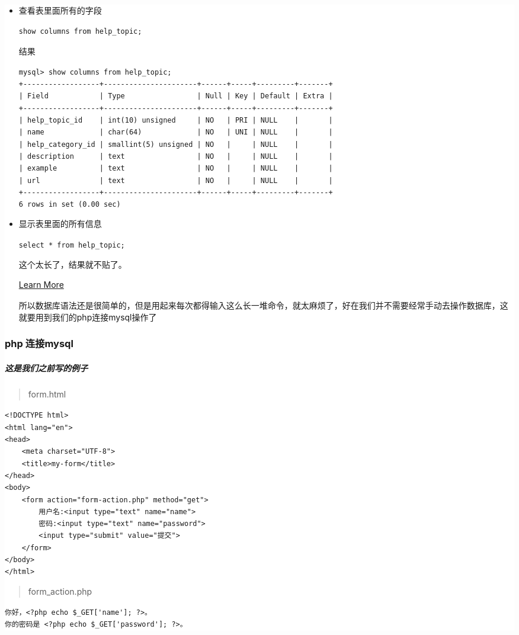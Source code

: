 * 查看表里面所有的字段

  `show columns from help_topic;`

  结果

  ```
  mysql> show columns from help_topic;
  +------------------+----------------------+------+-----+---------+-------+
  | Field            | Type                 | Null | Key | Default | Extra |
  +------------------+----------------------+------+-----+---------+-------+
  | help_topic_id    | int(10) unsigned     | NO   | PRI | NULL    |       |
  | name             | char(64)             | NO   | UNI | NULL    |       |
  | help_category_id | smallint(5) unsigned | NO   |     | NULL    |       |
  | description      | text                 | NO   |     | NULL    |       |
  | example          | text                 | NO   |     | NULL    |       |
  | url              | text                 | NO   |     | NULL    |       |
  +------------------+----------------------+------+-----+---------+-------+
  6 rows in set (0.00 sec)
  ```

* 显示表里面的所有信息

  `select * from help_topic;`

  这个太长了，结果就不贴了。

  [Learn More](http://www.w3school.com.cn/php/php_mysql_intro.asp)

  所以数据库语法还是很简单的，但是用起来每次都得输入这么长一堆命令，就太麻烦了，好在我们并不需要经常手动去操作数据库，这就要用到我们的php连接mysql操作了

### php 连接mysql

##### 这是我们之前写的例子

  > form.html
  ```
  <!DOCTYPE html>
  <html lang="en">
  <head>
      <meta charset="UTF-8">
      <title>my-form</title>
  </head>
  <body>
      <form action="form-action.php" method="get">
          用户名:<input type="text" name="name">
          密码:<input type="text" name="password">
          <input type="submit" value="提交">
      </form>
  </body>
  </html>
  ```
  > form_action.php
  ```
  你好，<?php echo $_GET['name']; ?>。
  你的密码是 <?php echo $_GET['password']; ?>。
  ```
